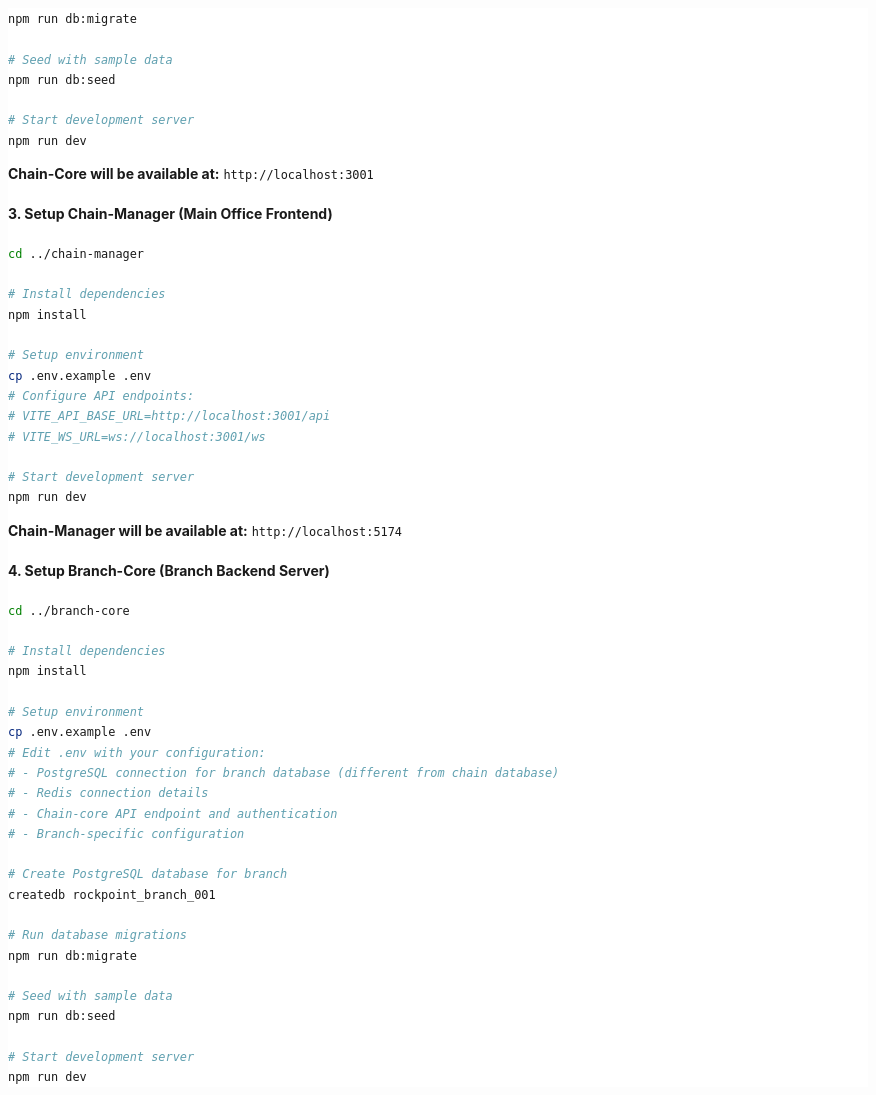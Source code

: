 ```bash
npm run db:migrate

# Seed with sample data
npm run db:seed

# Start development server
npm run dev
```

**Chain-Core will be available at:** `http://localhost:3001`

#### 3. Setup Chain-Manager (Main Office Frontend)

```bash
cd ../chain-manager

# Install dependencies
npm install

# Setup environment
cp .env.example .env
# Configure API endpoints:
# VITE_API_BASE_URL=http://localhost:3001/api
# VITE_WS_URL=ws://localhost:3001/ws

# Start development server
npm run dev
```

**Chain-Manager will be available at:** `http://localhost:5174`

#### 4. Setup Branch-Core (Branch Backend Server)

```bash
cd ../branch-core

# Install dependencies
npm install

# Setup environment
cp .env.example .env
# Edit .env with your configuration:
# - PostgreSQL connection for branch database (different from chain database)
# - Redis connection details
# - Chain-core API endpoint and authentication
# - Branch-specific configuration

# Create PostgreSQL database for branch
createdb rockpoint_branch_001

# Run database migrations
npm run db:migrate

# Seed with sample data
npm run db:seed

# Start development server
npm run dev
```
